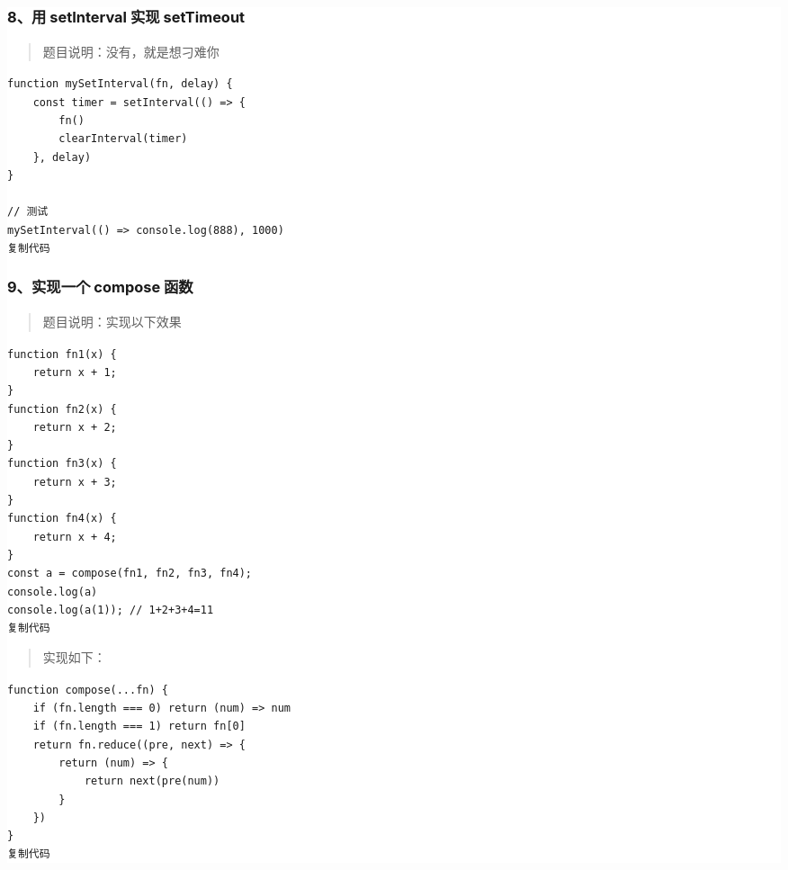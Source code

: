 ### 8、用 setInterval 实现 setTimeout

> 题目说明：没有，就是想刁难你

```
function mySetInterval(fn, delay) {
    const timer = setInterval(() => {
        fn()
        clearInterval(timer)
    }, delay)
}

// 测试
mySetInterval(() => console.log(888), 1000)
复制代码

```

### 9、实现一个 compose 函数

> 题目说明：实现以下效果

```
function fn1(x) {
    return x + 1;
}
function fn2(x) {
    return x + 2;
}
function fn3(x) {
    return x + 3;
}
function fn4(x) {
    return x + 4;
}
const a = compose(fn1, fn2, fn3, fn4);
console.log(a)
console.log(a(1)); // 1+2+3+4=11
复制代码

```

> 实现如下：

```
function compose(...fn) {
    if (fn.length === 0) return (num) => num
    if (fn.length === 1) return fn[0]
    return fn.reduce((pre, next) => {
        return (num) => {
            return next(pre(num))
        }
    })
}
复制代码

```
